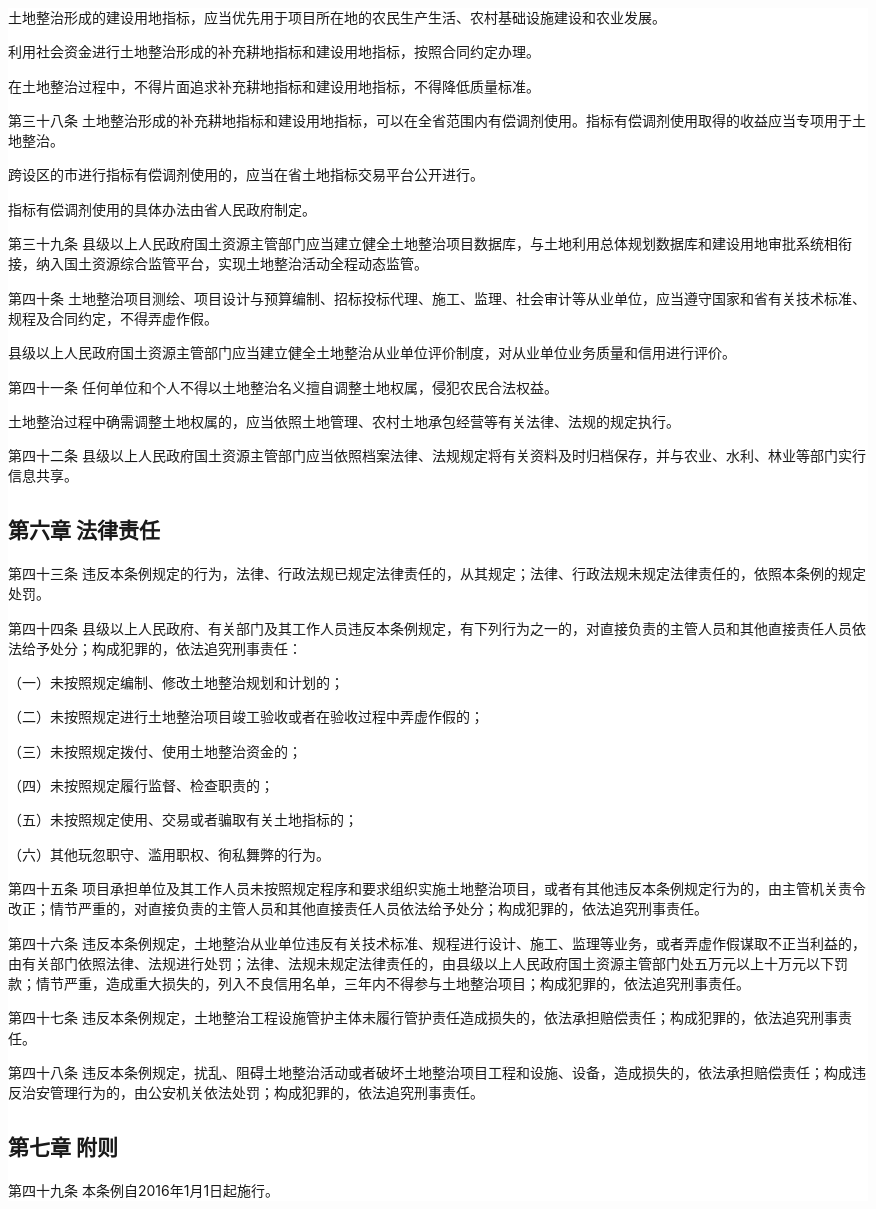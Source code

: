 土地整治形成的建设用地指标，应当优先用于项目所在地的农民生产生活、农村基础设施建设和农业发展。

利用社会资金进行土地整治形成的补充耕地指标和建设用地指标，按照合同约定办理。

在土地整治过程中，不得片面追求补充耕地指标和建设用地指标，不得降低质量标准。

第三十八条 土地整治形成的补充耕地指标和建设用地指标，可以在全省范围内有偿调剂使用。指标有偿调剂使用取得的收益应当专项用于土地整治。

跨设区的市进行指标有偿调剂使用的，应当在省土地指标交易平台公开进行。

指标有偿调剂使用的具体办法由省人民政府制定。

第三十九条 县级以上人民政府国土资源主管部门应当建立健全土地整治项目数据库，与土地利用总体规划数据库和建设用地审批系统相衔接，纳入国土资源综合监管平台，实现土地整治活动全程动态监管。

第四十条 土地整治项目测绘、项目设计与预算编制、招标投标代理、施工、监理、社会审计等从业单位，应当遵守国家和省有关技术标准、规程及合同约定，不得弄虚作假。

县级以上人民政府国土资源主管部门应当建立健全土地整治从业单位评价制度，对从业单位业务质量和信用进行评价。

第四十一条 任何单位和个人不得以土地整治名义擅自调整土地权属，侵犯农民合法权益。

土地整治过程中确需调整土地权属的，应当依照土地管理、农村土地承包经营等有关法律、法规的规定执行。

第四十二条 县级以上人民政府国土资源主管部门应当依照档案法律、法规规定将有关资料及时归档保存，并与农业、水利、林业等部门实行信息共享。

## 第六章  法律责任

第四十三条 违反本条例规定的行为，法律、行政法规已规定法律责任的，从其规定；法律、行政法规未规定法律责任的，依照本条例的规定处罚。

第四十四条 县级以上人民政府、有关部门及其工作人员违反本条例规定，有下列行为之一的，对直接负责的主管人员和其他直接责任人员依法给予处分；构成犯罪的，依法追究刑事责任：

（一）未按照规定编制、修改土地整治规划和计划的；

（二）未按照规定进行土地整治项目竣工验收或者在验收过程中弄虚作假的；

（三）未按照规定拨付、使用土地整治资金的；

（四）未按照规定履行监督、检查职责的；

（五）未按照规定使用、交易或者骗取有关土地指标的；

（六）其他玩忽职守、滥用职权、徇私舞弊的行为。

第四十五条 项目承担单位及其工作人员未按照规定程序和要求组织实施土地整治项目，或者有其他违反本条例规定行为的，由主管机关责令改正；情节严重的，对直接负责的主管人员和其他直接责任人员依法给予处分；构成犯罪的，依法追究刑事责任。

第四十六条 违反本条例规定，土地整治从业单位违反有关技术标准、规程进行设计、施工、监理等业务，或者弄虚作假谋取不正当利益的，由有关部门依照法律、法规进行处罚；法律、法规未规定法律责任的，由县级以上人民政府国土资源主管部门处五万元以上十万元以下罚款；情节严重，造成重大损失的，列入不良信用名单，三年内不得参与土地整治项目；构成犯罪的，依法追究刑事责任。

第四十七条 违反本条例规定，土地整治工程设施管护主体未履行管护责任造成损失的，依法承担赔偿责任；构成犯罪的，依法追究刑事责任。

第四十八条 违反本条例规定，扰乱、阻碍土地整治活动或者破坏土地整治项目工程和设施、设备，造成损失的，依法承担赔偿责任；构成违反治安管理行为的，由公安机关依法处罚；构成犯罪的，依法追究刑事责任。

## 第七章  附则

第四十九条 本条例自2016年1月1日起施行。